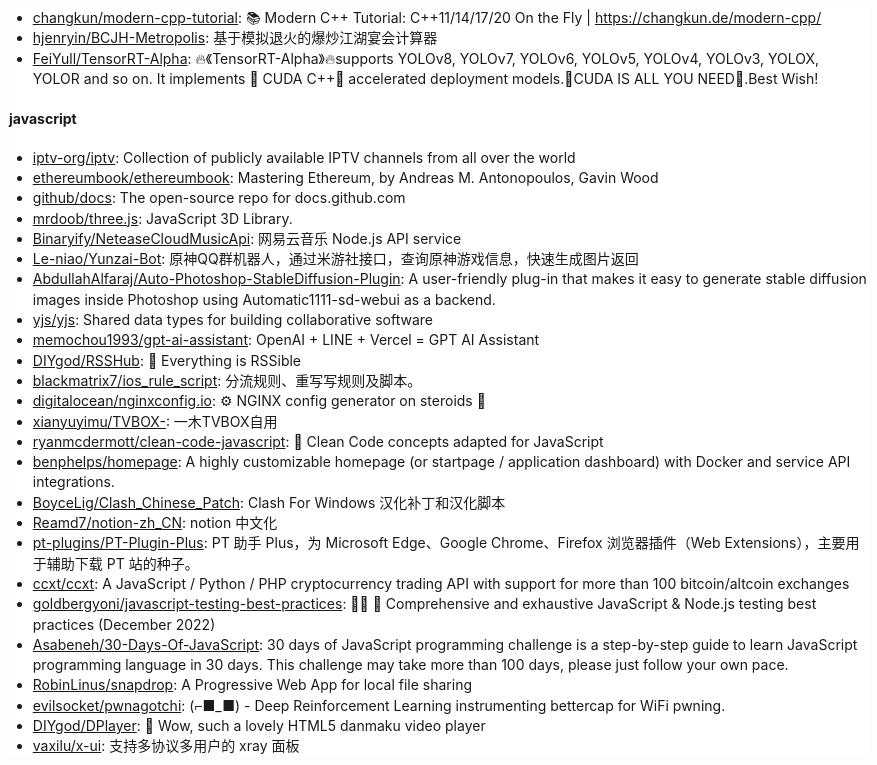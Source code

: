 * [changkun/modern-cpp-tutorial](https://github.com/changkun/modern-cpp-tutorial): 📚 Modern C++ Tutorial: C++11/14/17/20 On the Fly | https://changkun.de/modern-cpp/
* [hjenryin/BCJH-Metropolis](https://github.com/hjenryin/BCJH-Metropolis): 基于模拟退火的爆炒江湖宴会计算器
* [FeiYull/TensorRT-Alpha](https://github.com/FeiYull/TensorRT-Alpha): 🔥《TensorRT-Alpha》🔥supports YOLOv8, YOLOv7, YOLOv6, YOLOv5, YOLOv4, YOLOv3, YOLOX, YOLOR and so on. It implements 🚀 CUDA C++🚀 accelerated deployment models.🍎CUDA IS ALL YOU NEED🍎.Best Wish!

#### javascript
* [iptv-org/iptv](https://github.com/iptv-org/iptv): Collection of publicly available IPTV channels from all over the world
* [ethereumbook/ethereumbook](https://github.com/ethereumbook/ethereumbook): Mastering Ethereum, by Andreas M. Antonopoulos, Gavin Wood
* [github/docs](https://github.com/github/docs): The open-source repo for docs.github.com
* [mrdoob/three.js](https://github.com/mrdoob/three.js): JavaScript 3D Library.
* [Binaryify/NeteaseCloudMusicApi](https://github.com/Binaryify/NeteaseCloudMusicApi): 网易云音乐 Node.js API service
* [Le-niao/Yunzai-Bot](https://github.com/Le-niao/Yunzai-Bot): 原神QQ群机器人，通过米游社接口，查询原神游戏信息，快速生成图片返回
* [AbdullahAlfaraj/Auto-Photoshop-StableDiffusion-Plugin](https://github.com/AbdullahAlfaraj/Auto-Photoshop-StableDiffusion-Plugin): A user-friendly plug-in that makes it easy to generate stable diffusion images inside Photoshop using Automatic1111-sd-webui as a backend.
* [yjs/yjs](https://github.com/yjs/yjs): Shared data types for building collaborative software
* [memochou1993/gpt-ai-assistant](https://github.com/memochou1993/gpt-ai-assistant): OpenAI + LINE + Vercel = GPT AI Assistant
* [DIYgod/RSSHub](https://github.com/DIYgod/RSSHub): 🍰 Everything is RSSible
* [blackmatrix7/ios_rule_script](https://github.com/blackmatrix7/ios_rule_script): 分流规则、重写写规则及脚本。
* [digitalocean/nginxconfig.io](https://github.com/digitalocean/nginxconfig.io): ⚙️ NGINX config generator on steroids 💉
* [xianyuyimu/TVBOX-](https://github.com/xianyuyimu/TVBOX-): 一木TVBOX自用
* [ryanmcdermott/clean-code-javascript](https://github.com/ryanmcdermott/clean-code-javascript): 🛁 Clean Code concepts adapted for JavaScript
* [benphelps/homepage](https://github.com/benphelps/homepage): A highly customizable homepage (or startpage / application dashboard) with Docker and service API integrations.
* [BoyceLig/Clash_Chinese_Patch](https://github.com/BoyceLig/Clash_Chinese_Patch): Clash For Windows 汉化补丁和汉化脚本
* [Reamd7/notion-zh_CN](https://github.com/Reamd7/notion-zh_CN): notion 中文化
* [pt-plugins/PT-Plugin-Plus](https://github.com/pt-plugins/PT-Plugin-Plus): PT 助手 Plus，为 Microsoft Edge、Google Chrome、Firefox 浏览器插件（Web Extensions），主要用于辅助下载 PT 站的种子。
* [ccxt/ccxt](https://github.com/ccxt/ccxt): A JavaScript / Python / PHP cryptocurrency trading API with support for more than 100 bitcoin/altcoin exchanges
* [goldbergyoni/javascript-testing-best-practices](https://github.com/goldbergyoni/javascript-testing-best-practices): 📗🌐 🚢 Comprehensive and exhaustive JavaScript & Node.js testing best practices (December 2022)
* [Asabeneh/30-Days-Of-JavaScript](https://github.com/Asabeneh/30-Days-Of-JavaScript): 30 days of JavaScript programming challenge is a step-by-step guide to learn JavaScript programming language in 30 days. This challenge may take more than 100 days, please just follow your own pace.
* [RobinLinus/snapdrop](https://github.com/RobinLinus/snapdrop): A Progressive Web App for local file sharing
* [evilsocket/pwnagotchi](https://github.com/evilsocket/pwnagotchi): (⌐■_■) - Deep Reinforcement Learning instrumenting bettercap for WiFi pwning.
* [DIYgod/DPlayer](https://github.com/DIYgod/DPlayer): 🍭 Wow, such a lovely HTML5 danmaku video player
* [vaxilu/x-ui](https://github.com/vaxilu/x-ui): 支持多协议多用户的 xray 面板
